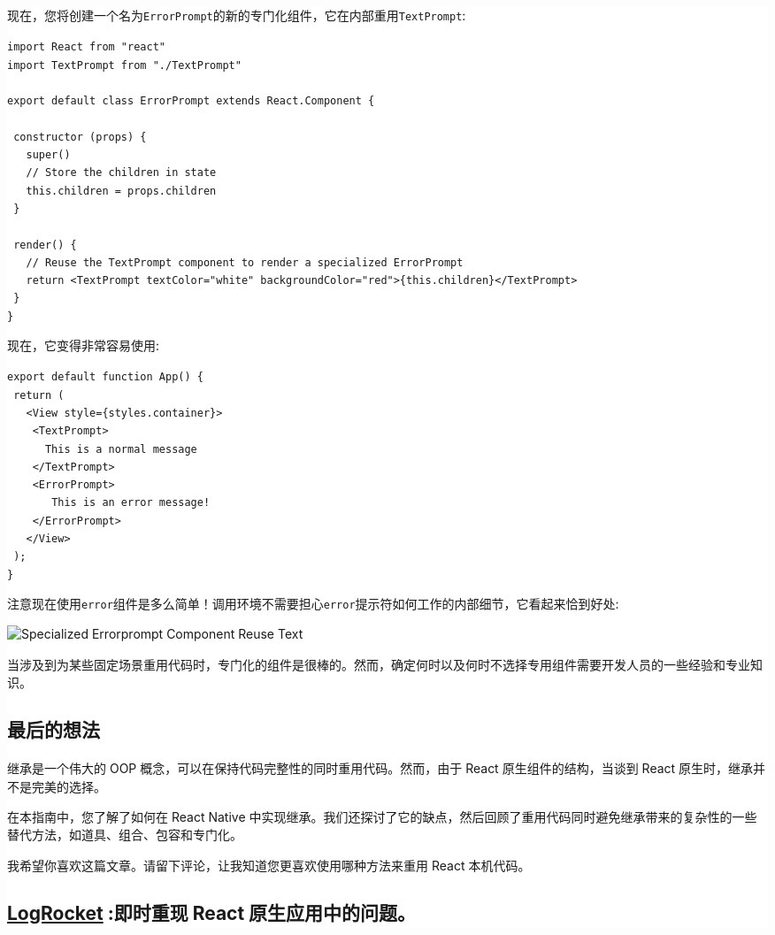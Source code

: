 现在，您将创建一个名为`ErrorPrompt`的新的专门化组件，它在内部重用`TextPrompt`:

```
import React from "react"
import TextPrompt from "./TextPrompt"

export default class ErrorPrompt extends React.Component {

 constructor (props) {
   super()
   // Store the children in state
   this.children = props.children
 }

 render() {
   // Reuse the TextPrompt component to render a specialized ErrorPrompt
   return <TextPrompt textColor="white" backgroundColor="red">{this.children}</TextPrompt>
 }
}

```

现在，它变得非常容易使用:

```
export default function App() {
 return (
   <View style={styles.container}>
    <TextPrompt>
      This is a normal message
    </TextPrompt>
    <ErrorPrompt>
       This is an error message!
    </ErrorPrompt>
   </View>
 );
}

```

注意现在使用`error`组件是多么简单！调用环境不需要担心`error`提示符如何工作的内部细节，它看起来恰到好处:

![Specialized Errorprompt Component Reuse Text](img/4f33e21e7708fc0d4c887b88b88de8f5.png)

当涉及到为某些固定场景重用代码时，专门化的组件是很棒的。然而，确定何时以及何时不选择专用组件需要开发人员的一些经验和专业知识。

## 最后的想法

继承是一个伟大的 OOP 概念，可以在保持代码完整性的同时重用代码。然而，由于 React 原生组件的结构，当谈到 React 原生时，继承并不是完美的选择。

在本指南中，您了解了如何在 React Native 中实现继承。我们还探讨了它的缺点，然后回顾了重用代码同时避免继承带来的复杂性的一些替代方法，如道具、组合、包容和专门化。

我希望你喜欢这篇文章。请留下评论，让我知道您更喜欢使用哪种方法来重用 React 本机代码。

## [LogRocket](https://lp.logrocket.com/blg/react-native-signup) :即时重现 React 原生应用中的问题。
